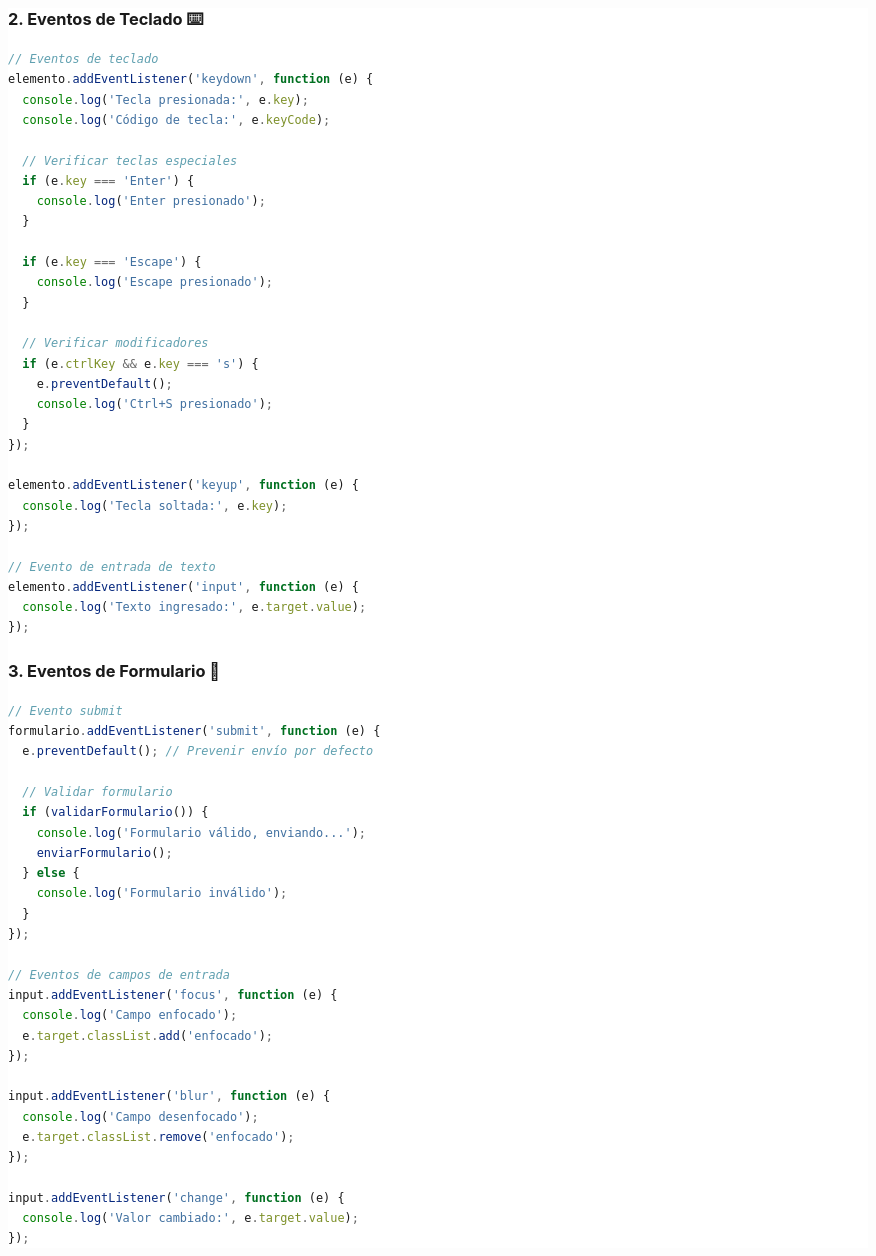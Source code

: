 ### 2. Eventos de Teclado ⌨️

```javascript
// Eventos de teclado
elemento.addEventListener('keydown', function (e) {
  console.log('Tecla presionada:', e.key);
  console.log('Código de tecla:', e.keyCode);

  // Verificar teclas especiales
  if (e.key === 'Enter') {
    console.log('Enter presionado');
  }

  if (e.key === 'Escape') {
    console.log('Escape presionado');
  }

  // Verificar modificadores
  if (e.ctrlKey && e.key === 's') {
    e.preventDefault();
    console.log('Ctrl+S presionado');
  }
});

elemento.addEventListener('keyup', function (e) {
  console.log('Tecla soltada:', e.key);
});

// Evento de entrada de texto
elemento.addEventListener('input', function (e) {
  console.log('Texto ingresado:', e.target.value);
});
```

### 3. Eventos de Formulario 📝

```javascript
// Evento submit
formulario.addEventListener('submit', function (e) {
  e.preventDefault(); // Prevenir envío por defecto

  // Validar formulario
  if (validarFormulario()) {
    console.log('Formulario válido, enviando...');
    enviarFormulario();
  } else {
    console.log('Formulario inválido');
  }
});

// Eventos de campos de entrada
input.addEventListener('focus', function (e) {
  console.log('Campo enfocado');
  e.target.classList.add('enfocado');
});

input.addEventListener('blur', function (e) {
  console.log('Campo desenfocado');
  e.target.classList.remove('enfocado');
});

input.addEventListener('change', function (e) {
  console.log('Valor cambiado:', e.target.value);
});
```